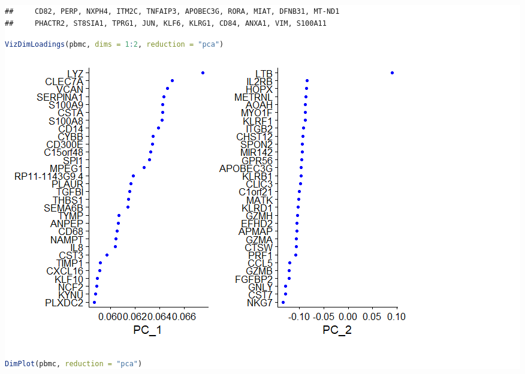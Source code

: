     ##     CD82, PERP, NXPH4, ITM2C, TNFAIP3, APOBEC3G, RORA, MIAT, DFNB31, MT-ND1 
    ##     PHACTR2, ST8SIA1, TPRG1, JUN, KLF6, KLRG1, CD84, ANXA1, VIM, S100A11

``` r
VizDimLoadings(pbmc, dims = 1:2, reduction = "pca")
```

![](scRNAseq_analysis_files/figure-gfm/unnamed-chunk-8-1.png)

``` r
DimPlot(pbmc, reduction = "pca")
```

